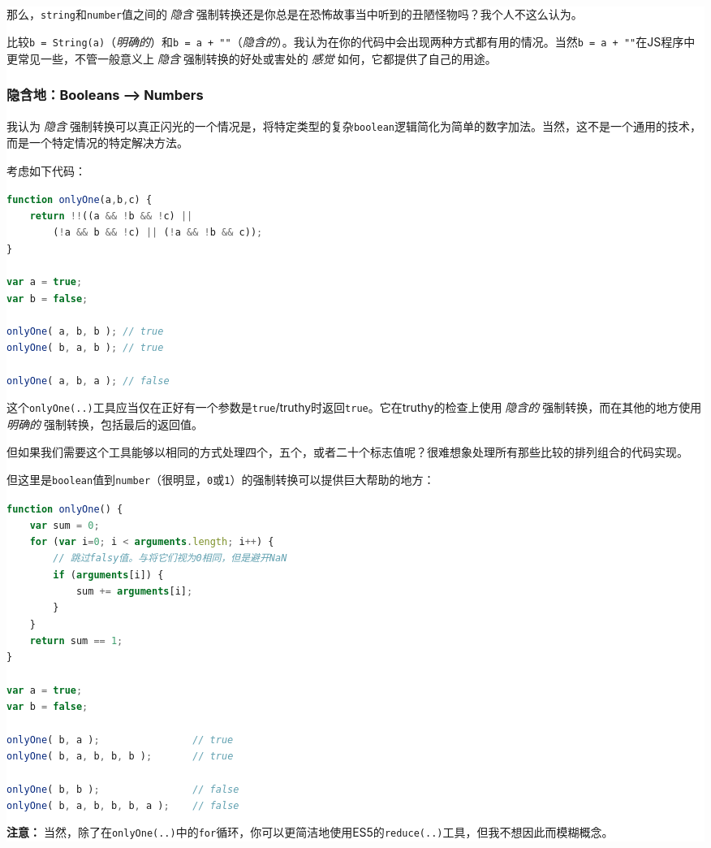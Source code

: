 那么，`string`和`number`值之间的 *隐含* 强制转换还是你总是在恐怖故事当中听到的丑陋怪物吗？我个人不这么认为。

比较`b = String(a)`（*明确的*）和`b = a + ""`（*隐含的*）。我认为在你的代码中会出现两种方式都有用的情况。当然`b = a + ""`在JS程序中更常见一些，不管一般意义上 *隐含* 强制转换的好处或害处的 *感觉* 如何，它都提供了自己的用途。

### 隐含地：Booleans --> Numbers

我认为 *隐含* 强制转换可以真正闪光的一个情况是，将特定类型的复杂`boolean`逻辑简化为简单的数字加法。当然，这不是一个通用的技术，而是一个特定情况的特定解决方法。

考虑如下代码：

```js
function onlyOne(a,b,c) {
	return !!((a && !b && !c) ||
		(!a && b && !c) || (!a && !b && c));
}

var a = true;
var b = false;

onlyOne( a, b, b );	// true
onlyOne( b, a, b );	// true

onlyOne( a, b, a );	// false
```

这个`onlyOne(..)`工具应当仅在正好有一个参数是`true`/truthy时返回`true`。它在truthy的检查上使用 *隐含的* 强制转换，而在其他的地方使用 *明确的* 强制转换，包括最后的返回值。

但如果我们需要这个工具能够以相同的方式处理四个，五个，或者二十个标志值呢？很难想象处理所有那些比较的排列组合的代码实现。

但这里是`boolean`值到`number`（很明显，`0`或`1`）的强制转换可以提供巨大帮助的地方：

```js
function onlyOne() {
	var sum = 0;
	for (var i=0; i < arguments.length; i++) {
		// 跳过falsy值。与将它们视为0相同，但是避开NaN
		if (arguments[i]) {
			sum += arguments[i];
		}
	}
	return sum == 1;
}

var a = true;
var b = false;

onlyOne( b, a );				// true
onlyOne( b, a, b, b, b );		// true

onlyOne( b, b );				// false
onlyOne( b, a, b, b, b, a );	// false
```

**注意：** 当然，除了在`onlyOne(..)`中的`for`循环，你可以更简洁地使用ES5的`reduce(..)`工具，但我不想因此而模糊概念。
